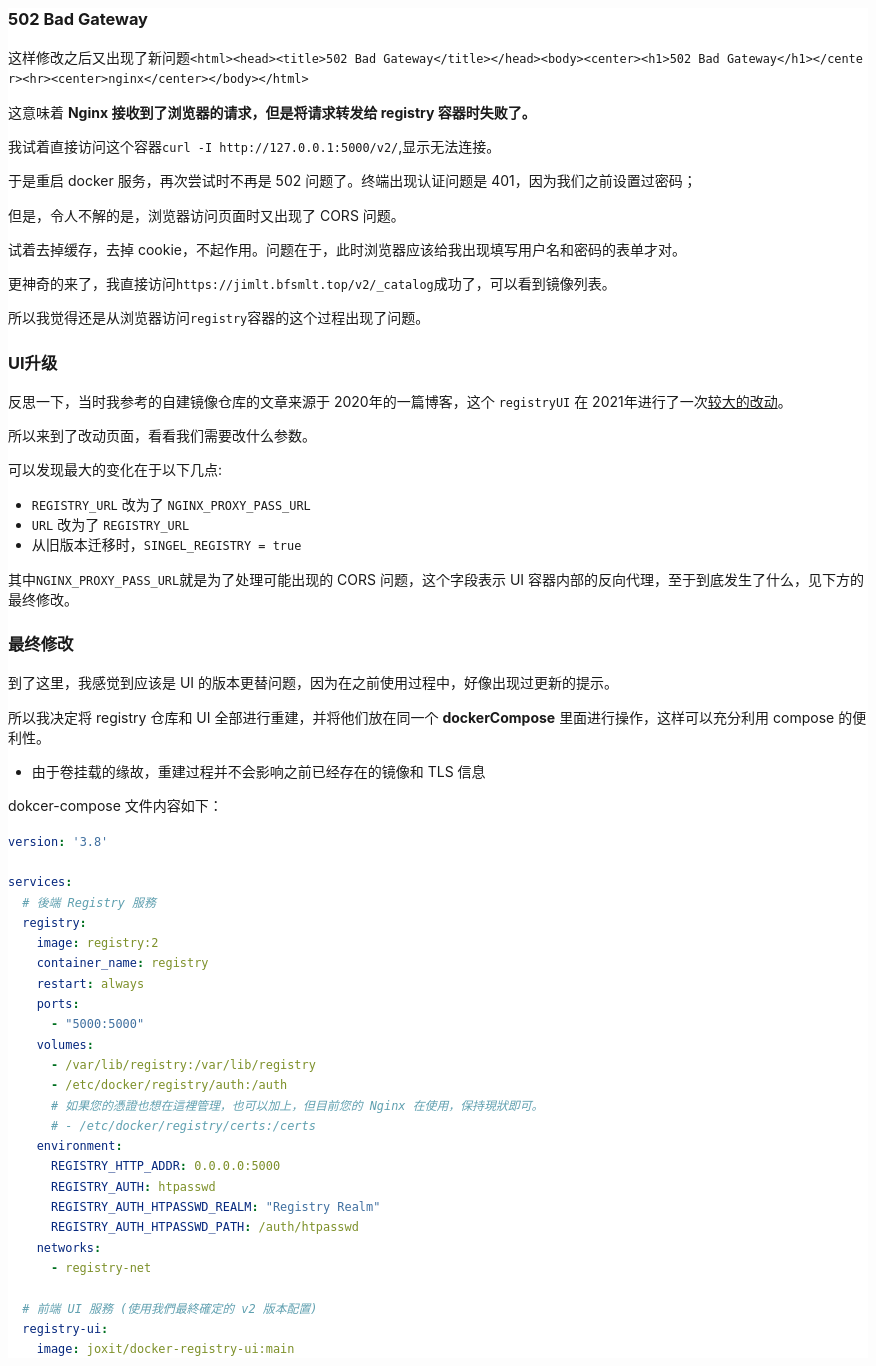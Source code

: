 ### 502 Bad Gateway

这样修改之后又出现了新问题`<html><head><title>502 Bad Gateway</title></head><body><center><h1>502 Bad Gateway</h1></center><hr><center>nginx</center></body></html>`

这意味着 **Nginx 接收到了浏览器的请求，但是将请求转发给 registry 容器时失败了。**

我试着直接访问这个容器`curl -I http://127.0.0.1:5000/v2/`,显示无法连接。

于是重启 docker 服务，再次尝试时不再是 502 问题了。终端出现认证问题是 401，因为我们之前设置过密码；

但是，令人不解的是，浏览器访问页面时又出现了 CORS 问题。

试着去掉缓存，去掉 cookie，不起作用。问题在于，此时浏览器应该给我出现填写用户名和密码的表单才对。

更神奇的来了，我直接访问`https://jimlt.bfsmlt.top/v2/_catalog`成功了，可以看到镜像列表。

所以我觉得还是从浏览器访问`registry`容器的这个过程出现了问题。

### UI升级

反思一下，当时我参考的自建镜像仓库的文章来源于 2020年的一篇博客，这个 `registryUI` 在 2021年进行了一次[较大的改动](https://github.com/Joxit/docker-registry-ui/wiki/Migrating-from-1.x-to-2.x)。

所以来到了改动页面，看看我们需要改什么参数。

可以发现最大的变化在于以下几点:

- `REGISTRY_URL` 改为了 `NGINX_PROXY_PASS_URL`
- `URL` 改为了 `REGISTRY_URL`
- 从旧版本迁移时，`SINGEL_REGISTRY = true`

其中`NGINX_PROXY_PASS_URL`就是为了处理可能出现的 CORS 问题，这个字段表示 UI 容器内部的反向代理，至于到底发生了什么，见下方的最终修改。

### 最终修改

到了这里，我感觉到应该是 UI 的版本更替问题，因为在之前使用过程中，好像出现过更新的提示。

所以我决定将 registry 仓库和 UI 全部进行重建，并将他们放在同一个 **dockerCompose** 里面进行操作，这样可以充分利用 compose 的便利性。

- 由于卷挂载的缘故，重建过程并不会影响之前已经存在的镜像和 TLS 信息

dokcer-compose 文件内容如下：

```yml
version: '3.8'

services:
  # 後端 Registry 服務
  registry:
    image: registry:2
    container_name: registry
    restart: always
    ports:
      - "5000:5000"
    volumes:
      - /var/lib/registry:/var/lib/registry
      - /etc/docker/registry/auth:/auth
      # 如果您的憑證也想在這裡管理，也可以加上，但目前您的 Nginx 在使用，保持現狀即可。
      # - /etc/docker/registry/certs:/certs 
    environment:
      REGISTRY_HTTP_ADDR: 0.0.0.0:5000
      REGISTRY_AUTH: htpasswd
      REGISTRY_AUTH_HTPASSWD_REALM: "Registry Realm"
      REGISTRY_AUTH_HTPASSWD_PATH: /auth/htpasswd
    networks:
      - registry-net

  # 前端 UI 服務 (使用我們最終確定的 v2 版本配置)
  registry-ui:
    image: joxit/docker-registry-ui:main
```